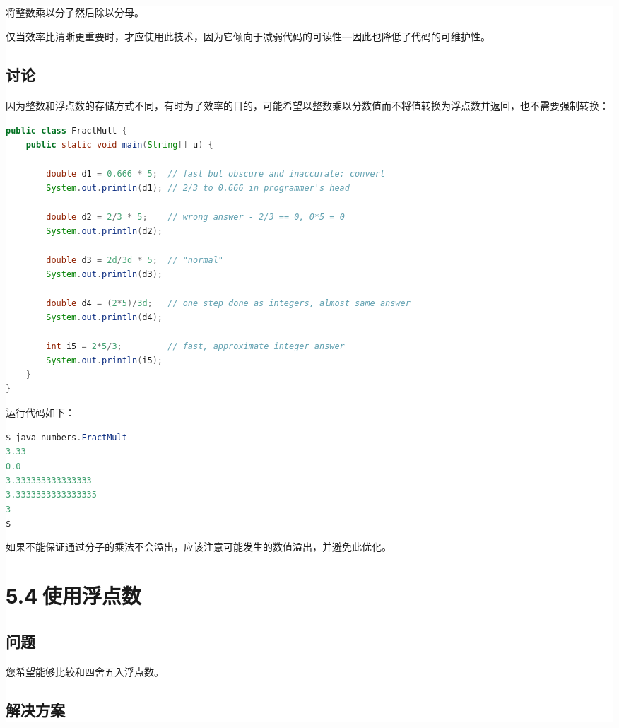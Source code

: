 将整数乘以分子然后除以分母。

仅当效率比清晰更重要时，才应使用此技术，因为它倾向于减弱代码的可读性—因此也降低了代码的可维护性。

## 讨论

因为整数和浮点数的存储方式不同，有时为了效率的目的，可能希望以整数乘以分数值而不将值转换为浮点数并返回，也不需要强制转换：

```java
public class FractMult {
    public static void main(String[] u) {

        double d1 = 0.666 * 5;  // fast but obscure and inaccurate: convert
        System.out.println(d1); // 2/3 to 0.666 in programmer's head

        double d2 = 2/3 * 5;    // wrong answer - 2/3 == 0, 0*5 = 0
        System.out.println(d2);

        double d3 = 2d/3d * 5;  // "normal"
        System.out.println(d3);

        double d4 = (2*5)/3d;   // one step done as integers, almost same answer
        System.out.println(d4);

        int i5 = 2*5/3;         // fast, approximate integer answer
        System.out.println(i5);
    }
}
```

运行代码如下：

```java
$ java numbers.FractMult
3.33
0.0
3.333333333333333
3.3333333333333335
3
$
```

如果不能保证通过分子的乘法不会溢出，应该注意可能发生的数值溢出，并避免此优化。

# 5.4 使用浮点数

## 问题

您希望能够比较和四舍五入浮点数。

## 解决方案
